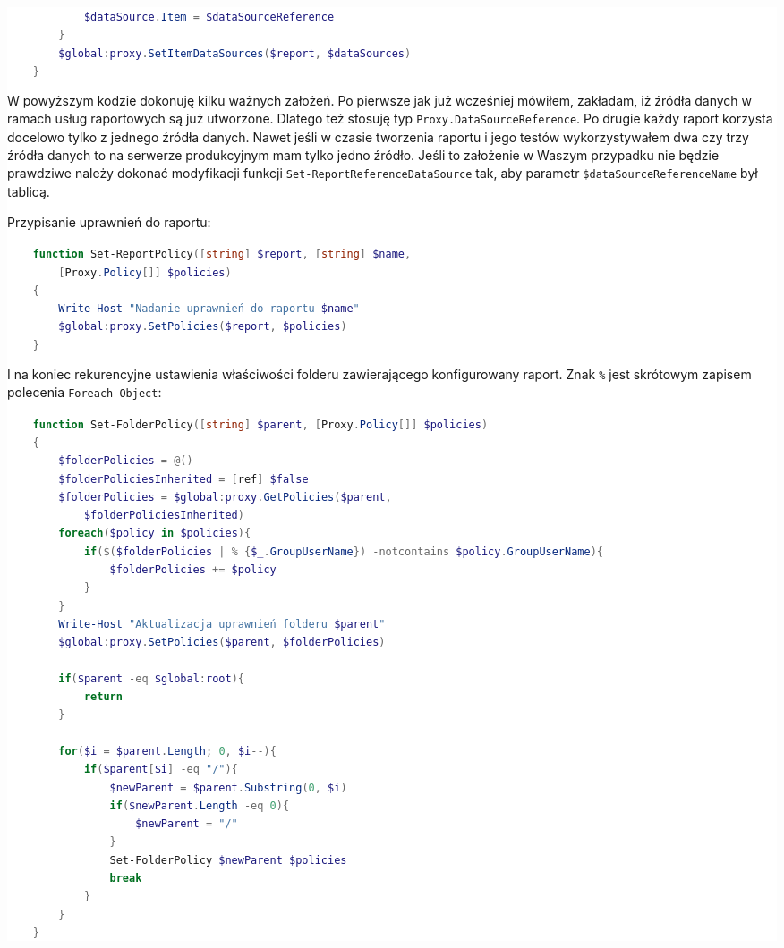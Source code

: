 ```powershell
            $dataSource.Item = $dataSourceReference
        }
        $global:proxy.SetItemDataSources($report, $dataSources)
    }
```

W powyższym kodzie dokonuję kilku ważnych założeń. Po pierwsze jak już wcześniej mówiłem, zakładam, iż źródła danych w ramach usług raportowych są już utworzone. Dlatego też stosuję typ `Proxy.DataSourceReference`. Po drugie każdy raport korzysta docelowo tylko z jednego źródła danych. Nawet jeśli w czasie tworzenia raportu i jego testów wykorzystywałem dwa czy trzy źródła danych to na serwerze produkcyjnym mam tylko jedno źródło. Jeśli to założenie w Waszym przypadku nie będzie prawdziwe należy dokonać modyfikacji funkcji `Set-ReportReferenceDataSource` tak, aby parametr `$dataSourceReferenceName` był tablicą.

Przypisanie uprawnień do raportu:

```powershell
    function Set-ReportPolicy([string] $report, [string] $name,
        [Proxy.Policy[]] $policies)
    {
        Write-Host "Nadanie uprawnień do raportu $name"
        $global:proxy.SetPolicies($report, $policies)
    }
```

I na koniec rekurencyjne ustawienia właściwości folderu zawierającego konfigurowany raport. Znak `%` jest skrótowym zapisem polecenia `Foreach-Object`:

```powershell
    function Set-FolderPolicy([string] $parent, [Proxy.Policy[]] $policies)
    {
        $folderPolicies = @()
        $folderPoliciesInherited = [ref] $false
        $folderPolicies = $global:proxy.GetPolicies($parent,
            $folderPoliciesInherited)
        foreach($policy in $policies){
            if($($folderPolicies | % {$_.GroupUserName}) -notcontains $policy.GroupUserName){
                $folderPolicies += $policy
            }
        }
        Write-Host "Aktualizacja uprawnień folderu $parent"
        $global:proxy.SetPolicies($parent, $folderPolicies)

        if($parent -eq $global:root){
            return
        }

        for($i = $parent.Length; 0, $i--){
            if($parent[$i] -eq "/"){
                $newParent = $parent.Substring(0, $i)
                if($newParent.Length -eq 0){
                    $newParent = "/"
                }
                Set-FolderPolicy $newParent $policies
                break
            }
        }
    }
```
